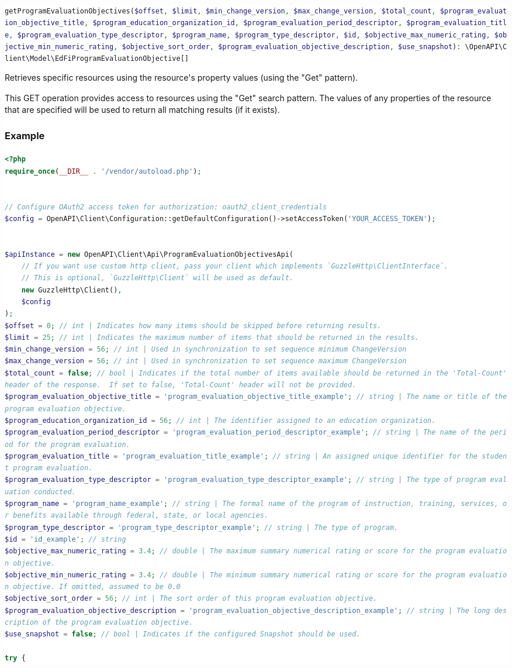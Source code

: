```php
getProgramEvaluationObjectives($offset, $limit, $min_change_version, $max_change_version, $total_count, $program_evaluation_objective_title, $program_education_organization_id, $program_evaluation_period_descriptor, $program_evaluation_title, $program_evaluation_type_descriptor, $program_name, $program_type_descriptor, $id, $objective_max_numeric_rating, $objective_min_numeric_rating, $objective_sort_order, $program_evaluation_objective_description, $use_snapshot): \OpenAPI\Client\Model\EdFiProgramEvaluationObjective[]
```

Retrieves specific resources using the resource's property values (using the \"Get\" pattern).

This GET operation provides access to resources using the \"Get\" search pattern.  The values of any properties of the resource that are specified will be used to return all matching results (if it exists).

### Example

```php
<?php
require_once(__DIR__ . '/vendor/autoload.php');


// Configure OAuth2 access token for authorization: oauth2_client_credentials
$config = OpenAPI\Client\Configuration::getDefaultConfiguration()->setAccessToken('YOUR_ACCESS_TOKEN');


$apiInstance = new OpenAPI\Client\Api\ProgramEvaluationObjectivesApi(
    // If you want use custom http client, pass your client which implements `GuzzleHttp\ClientInterface`.
    // This is optional, `GuzzleHttp\Client` will be used as default.
    new GuzzleHttp\Client(),
    $config
);
$offset = 0; // int | Indicates how many items should be skipped before returning results.
$limit = 25; // int | Indicates the maximum number of items that should be returned in the results.
$min_change_version = 56; // int | Used in synchronization to set sequence minimum ChangeVersion
$max_change_version = 56; // int | Used in synchronization to set sequence maximum ChangeVersion
$total_count = false; // bool | Indicates if the total number of items available should be returned in the 'Total-Count' header of the response.  If set to false, 'Total-Count' header will not be provided.
$program_evaluation_objective_title = 'program_evaluation_objective_title_example'; // string | The name or title of the program evaluation objective.
$program_education_organization_id = 56; // int | The identifier assigned to an education organization.
$program_evaluation_period_descriptor = 'program_evaluation_period_descriptor_example'; // string | The name of the period for the program evaluation.
$program_evaluation_title = 'program_evaluation_title_example'; // string | An assigned unique identifier for the student program evaluation.
$program_evaluation_type_descriptor = 'program_evaluation_type_descriptor_example'; // string | The type of program evaluation conducted.
$program_name = 'program_name_example'; // string | The formal name of the program of instruction, training, services, or benefits available through federal, state, or local agencies.
$program_type_descriptor = 'program_type_descriptor_example'; // string | The type of program.
$id = 'id_example'; // string
$objective_max_numeric_rating = 3.4; // double | The maximum summary numerical rating or score for the program evaluation objective.
$objective_min_numeric_rating = 3.4; // double | The minimum summary numerical rating or score for the program evaluation objective. If omitted, assumed to be 0.0
$objective_sort_order = 56; // int | The sort order of this program evaluation objective.
$program_evaluation_objective_description = 'program_evaluation_objective_description_example'; // string | The long description of the program evaluation objective.
$use_snapshot = false; // bool | Indicates if the configured Snapshot should be used.

try {
```